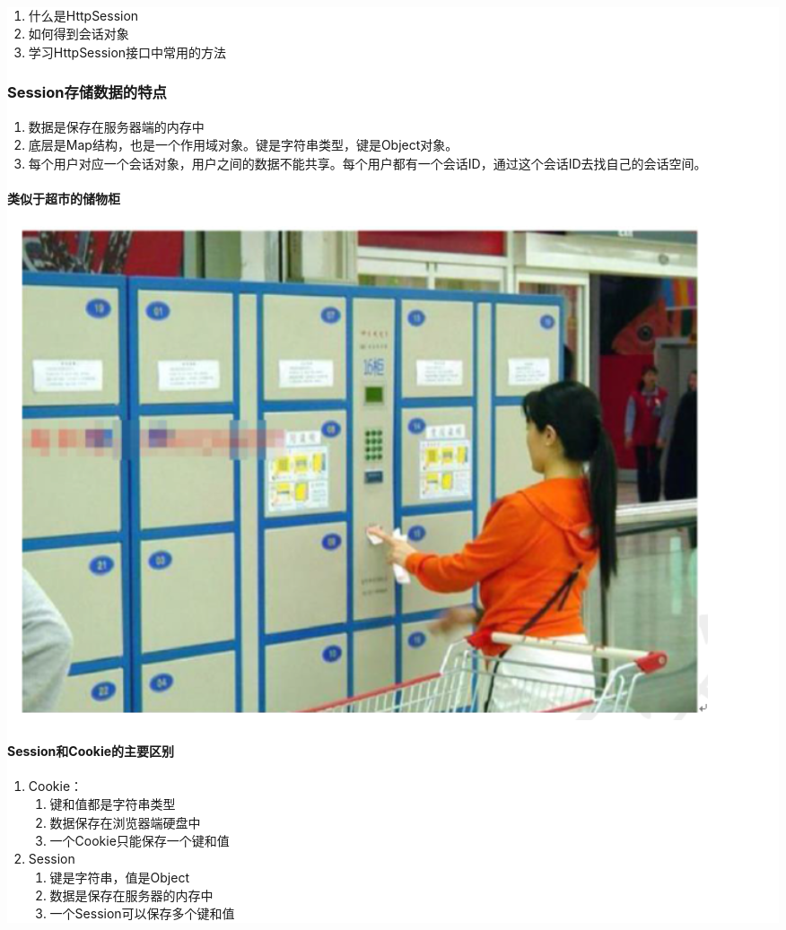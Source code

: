 1. 什么是HttpSession
2. 如何得到会话对象
3. 学习HttpSession接口中常用的方法

### Session存储数据的特点

1. 数据是保存在服务器端的内存中
2. 底层是Map结构，也是一个作用域对象。键是字符串类型，键是Object对象。
3. 每个用户对应一个会话对象，用户之间的数据不能共享。每个用户都有一个会话ID，通过这个会话ID去找自己的会话空间。

#### 类似于超市的储物柜

![1552711348283](https://raw.githubusercontent.com/Kid-On-The-Road/Resources/main/笔记图片/cookie&HTTPSession/1552711348283.png)



#### Session和Cookie的主要区别

1. Cookie：
   1. 键和值都是字符串类型
   2. 数据保存在浏览器端硬盘中
   3. 一个Cookie只能保存一个键和值
2. Session
   1. 键是字符串，值是Object
   2. 数据是保存在服务器的内存中
   3. 一个Session可以保存多个键和值
